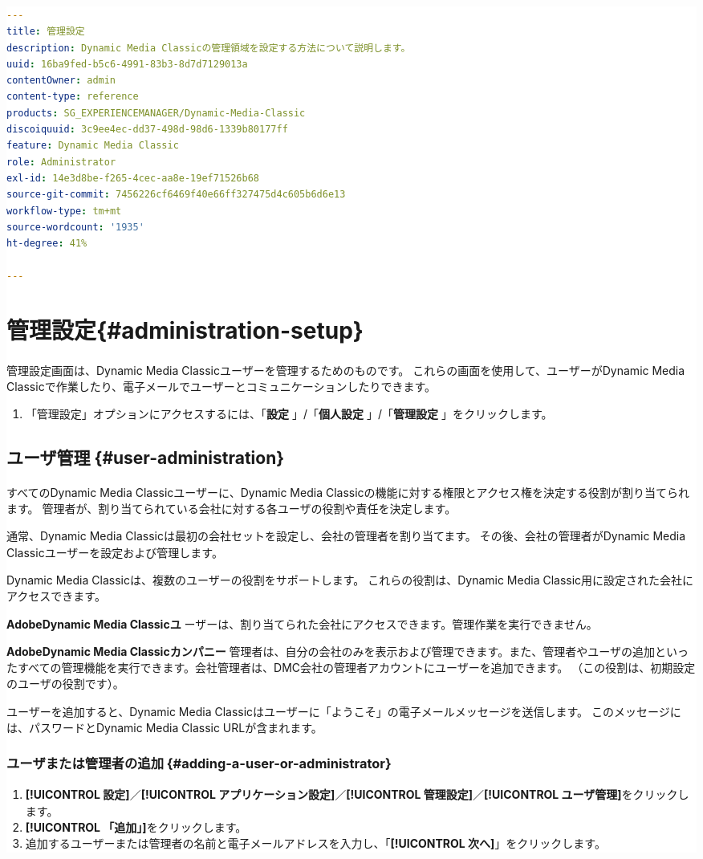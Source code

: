 ```yaml
---
title: 管理設定
description: Dynamic Media Classicの管理領域を設定する方法について説明します。
uuid: 16ba9fed-b5c6-4991-83b3-8d7d7129013a
contentOwner: admin
content-type: reference
products: SG_EXPERIENCEMANAGER/Dynamic-Media-Classic
discoiquuid: 3c9ee4ec-dd37-498d-98d6-1339b80177ff
feature: Dynamic Media Classic
role: Administrator
exl-id: 14e3d8be-f265-4cec-aa8e-19ef71526b68
source-git-commit: 7456226cf6469f40e66ff327475d4c605b6d6e13
workflow-type: tm+mt
source-wordcount: '1935'
ht-degree: 41%

---
```




# 管理設定{#administration-setup}

管理設定画面は、Dynamic Media Classicユーザーを管理するためのものです。 これらの画面を使用して、ユーザーがDynamic Media Classicで作業したり、電子メールでユーザーとコミュニケーションしたりできます。

1. 「管理設定」オプションにアクセスするには、「**設定** 」/「**個人設定** 」/「**管理設定** 」をクリックします。

## ユーザ管理 {#user-administration}

すべてのDynamic Media Classicユーザーに、Dynamic Media Classicの機能に対する権限とアクセス権を決定する役割が割り当てられます。 管理者が、割り当てられている会社に対する各ユーザの役割や責任を決定します。

通常、Dynamic Media Classicは最初の会社セットを設定し、会社の管理者を割り当てます。 その後、会社の管理者がDynamic Media Classicユーザーを設定および管理します。

Dynamic Media Classicは、複数のユーザーの役割をサポートします。 これらの役割は、Dynamic Media Classic用に設定された会社にアクセスできます。



**AdobeDynamic Media Classicユ** ーザーは、割り当てられた会社にアクセスできます。管理作業を実行できません。

**AdobeDynamic Media Classicカンパニー** 管理者は、自分の会社のみを表示および管理できます。また、管理者やユーザの追加といったすべての管理機能を実行できます。会社管理者は、DMC会社の管理者アカウントにユーザーを追加できます。 （この役割は、初期設定のユーザの役割です）。

ユーザーを追加すると、Dynamic Media Classicはユーザーに「ようこそ」の電子メールメッセージを送信します。 このメッセージには、パスワードとDynamic Media Classic URLが含まれます。

### ユーザまたは管理者の追加 {#adding-a-user-or-administrator}

1. **[!UICONTROL 設定]**／**[!UICONTROL アプリケーション設定]**／**[!UICONTROL 管理設定]**／**[!UICONTROL ユーザ管理]**&#x200B;をクリックします。
1. **[!UICONTROL 「追加」]**&#x200B;をクリックします。
1. 追加するユーザーまたは管理者の名前と電子メールアドレスを入力し、「**[!UICONTROL 次へ]**」をクリックします。
